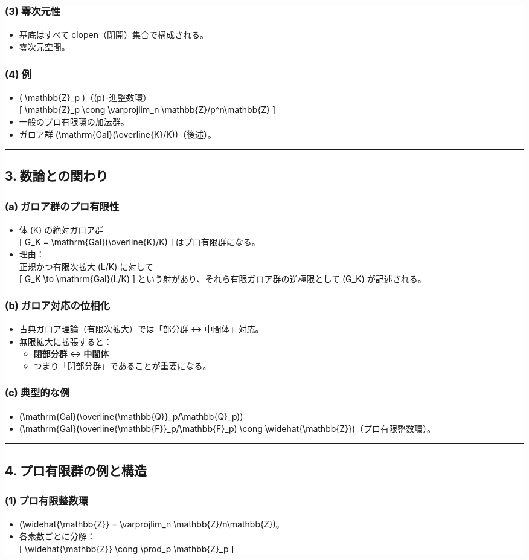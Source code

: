 ### (3) 零次元性
- 基底はすべて clopen（閉開）集合で構成される。  
- 零次元空間。  

### (4) 例
- \( \mathbb{Z}_p \)（\(p\)-進整数環）  
  \[
  \mathbb{Z}_p \cong \varprojlim_n \mathbb{Z}/p^n\mathbb{Z}
  \]
- 一般のプロ有限環の加法群。  
- ガロア群 \(\mathrm{Gal}(\overline{K}/K)\)（後述）。

---

## 3. 数論との関わり

### (a) ガロア群のプロ有限性
- 体 \(K\) の絶対ガロア群  
  \[
  G_K = \mathrm{Gal}(\overline{K}/K)
  \]
  はプロ有限群になる。  
- 理由：  
  正規かつ有限次拡大 \(L/K\) に対して  
  \[
  G_K \to \mathrm{Gal}(L/K)
  \]
  という射があり、それら有限ガロア群の逆極限として \(G_K\) が記述される。

### (b) ガロア対応の位相化
- 古典ガロア理論（有限次拡大）では「部分群 ↔ 中間体」対応。  
- 無限拡大に拡張すると：  
  - **閉部分群** ↔ **中間体**  
  - つまり「閉部分群」であることが重要になる。  

### (c) 典型的な例
- \(\mathrm{Gal}(\overline{\mathbb{Q}}_p/\mathbb{Q}_p)\)  
- \(\mathrm{Gal}(\overline{\mathbb{F}}_p/\mathbb{F}_p) \cong \widehat{\mathbb{Z}}\)（プロ有限整数環）。  

---

## 4. プロ有限群の例と構造

### (1) プロ有限整数環
- \(\widehat{\mathbb{Z}} = \varprojlim_n \mathbb{Z}/n\mathbb{Z}\)。  
- 各素数ごとに分解：  
  \[
  \widehat{\mathbb{Z}} \cong \prod_p \mathbb{Z}_p
  \]
